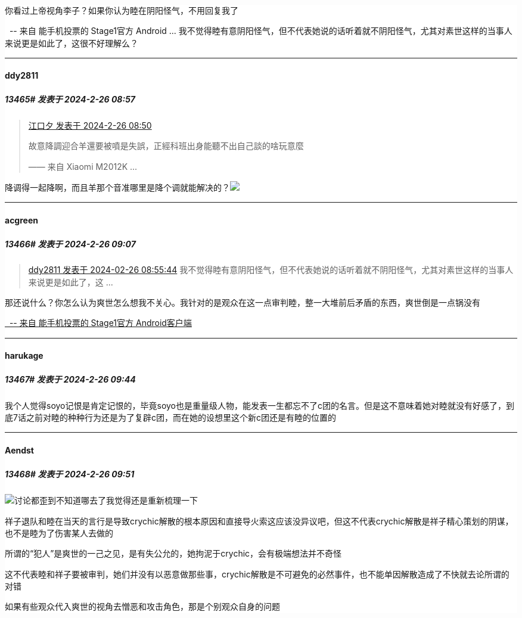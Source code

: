 你看过上帝视角李子？如果你认为睦在阴阳怪气，不用回复我了

  -- 来自 能手机投票的 Stage1官方 Android ...</blockquote>
我不觉得睦有意阴阳怪气，但不代表她说的话听着就不阴阳怪气，尤其对素世这样的当事人来说更是如此了，这很不好理解么？


*****

####  ddy2811  
##### 13465#       发表于 2024-2-26 08:57

<blockquote><a href="httphttps://bbs.saraba1st.com/2b/forum.php?mod=redirect&amp;goto=findpost&amp;pid=64066513&amp;ptid=2159415" target="_blank">江口夕 发表于 2024-2-26 08:50</a>

故意降調迎合羊還要被噴是失誤，正經科班出身能聽不出自己談的啥玩意麼

—— 来自 Xiaomi M2012K ...</blockquote>
降调得一起降啊，而且羊那个音准哪里是降个调就能解决的？<img src="https://static.saraba1st.com/image/smiley/face2017/068.png" referrerpolicy="no-referrer">


*****

####  acgreen  
##### 13466#       发表于 2024-2-26 09:07

<blockquote><a href="httphttps://bbs.saraba1st.com/2b/forum.php?mod=redirect&amp;goto=findpost&amp;pid=64066563&amp;ptid=2159415" target="_blank">ddy2811 发表于 2024-02-26 08:55:44</a>
我不觉得睦有意阴阳怪气，但不代表她说的话听着就不阴阳怪气，尤其对素世这样的当事人来说更是如此了，这 ...</blockquote>那还说什么？你怎么认为爽世怎么想我不关心。我针对的是观众在这一点审判睦，整一大堆前后矛盾的东西，爽世倒是一点锅没有

[  -- 来自 能手机投票的 Stage1官方 Android客户端](https://www.coolapk.com/apk/140634)


*****

####  harukage  
##### 13467#       发表于 2024-2-26 09:44

我个人觉得soyo记恨是肯定记恨的，毕竟soyo也是重量级人物，能发表一生都忘不了c团的名言。但是这不意味着她对睦就没有好感了，到底7话之前对睦的种种行为还是为了复辟c团，而在她的设想里这个新c团还是有睦的位置的


*****

####  Aendst  
##### 13468#       发表于 2024-2-26 09:51

<img src="https://static.saraba1st.com/image/smiley/face2017/067.png" referrerpolicy="no-referrer">讨论都歪到不知道哪去了我觉得还是重新梳理一下

祥子退队和睦在当天的言行是导致crychic解散的根本原因和直接导火索这应该没异议吧，但这不代表crychic解散是祥子精心策划的阴谋，也不是睦为了伤害某人去做的

所谓的“犯人”是爽世的一己之见，是有失公允的，她拘泥于crychic，会有极端想法并不奇怪

这不代表睦和祥子要被审判，她们并没有以恶意做那些事，crychic解散是不可避免的必然事件，也不能单因解散造成了不快就去论所谓的对错

如果有些观众代入爽世的视角去憎恶和攻击角色，那是个别观众自身的问题


